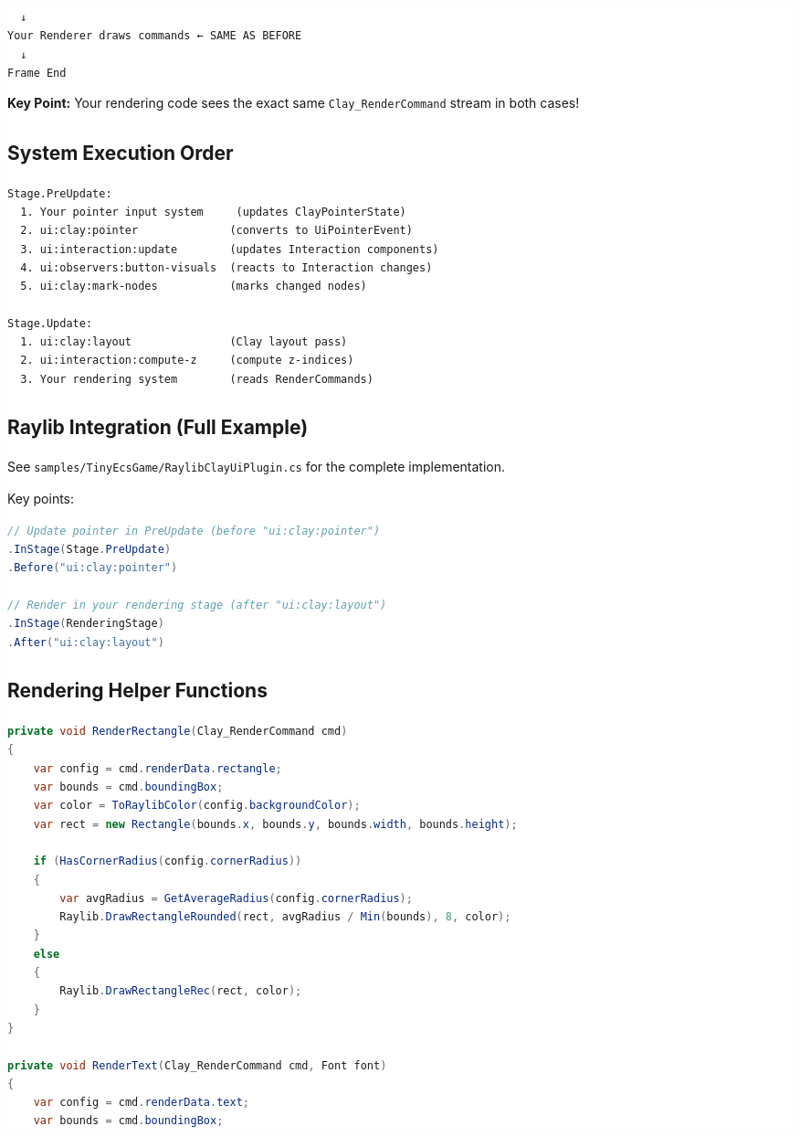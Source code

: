 ```
  ↓
Your Renderer draws commands ← SAME AS BEFORE
  ↓
Frame End
```

**Key Point:** Your rendering code sees the exact same `Clay_RenderCommand` stream in both cases!

## System Execution Order

```
Stage.PreUpdate:
  1. Your pointer input system     (updates ClayPointerState)
  2. ui:clay:pointer              (converts to UiPointerEvent)
  3. ui:interaction:update        (updates Interaction components)
  4. ui:observers:button-visuals  (reacts to Interaction changes)
  5. ui:clay:mark-nodes           (marks changed nodes)

Stage.Update:
  1. ui:clay:layout               (Clay layout pass)
  2. ui:interaction:compute-z     (compute z-indices)
  3. Your rendering system        (reads RenderCommands)
```

## Raylib Integration (Full Example)

See `samples/TinyEcsGame/RaylibClayUiPlugin.cs` for the complete implementation.

Key points:

```csharp
// Update pointer in PreUpdate (before "ui:clay:pointer")
.InStage(Stage.PreUpdate)
.Before("ui:clay:pointer")

// Render in your rendering stage (after "ui:clay:layout")
.InStage(RenderingStage)
.After("ui:clay:layout")
```

## Rendering Helper Functions

```csharp
private void RenderRectangle(Clay_RenderCommand cmd)
{
    var config = cmd.renderData.rectangle;
    var bounds = cmd.boundingBox;
    var color = ToRaylibColor(config.backgroundColor);
    var rect = new Rectangle(bounds.x, bounds.y, bounds.width, bounds.height);

    if (HasCornerRadius(config.cornerRadius))
    {
        var avgRadius = GetAverageRadius(config.cornerRadius);
        Raylib.DrawRectangleRounded(rect, avgRadius / Min(bounds), 8, color);
    }
    else
    {
        Raylib.DrawRectangleRec(rect, color);
    }
}

private void RenderText(Clay_RenderCommand cmd, Font font)
{
    var config = cmd.renderData.text;
    var bounds = cmd.boundingBox;
```